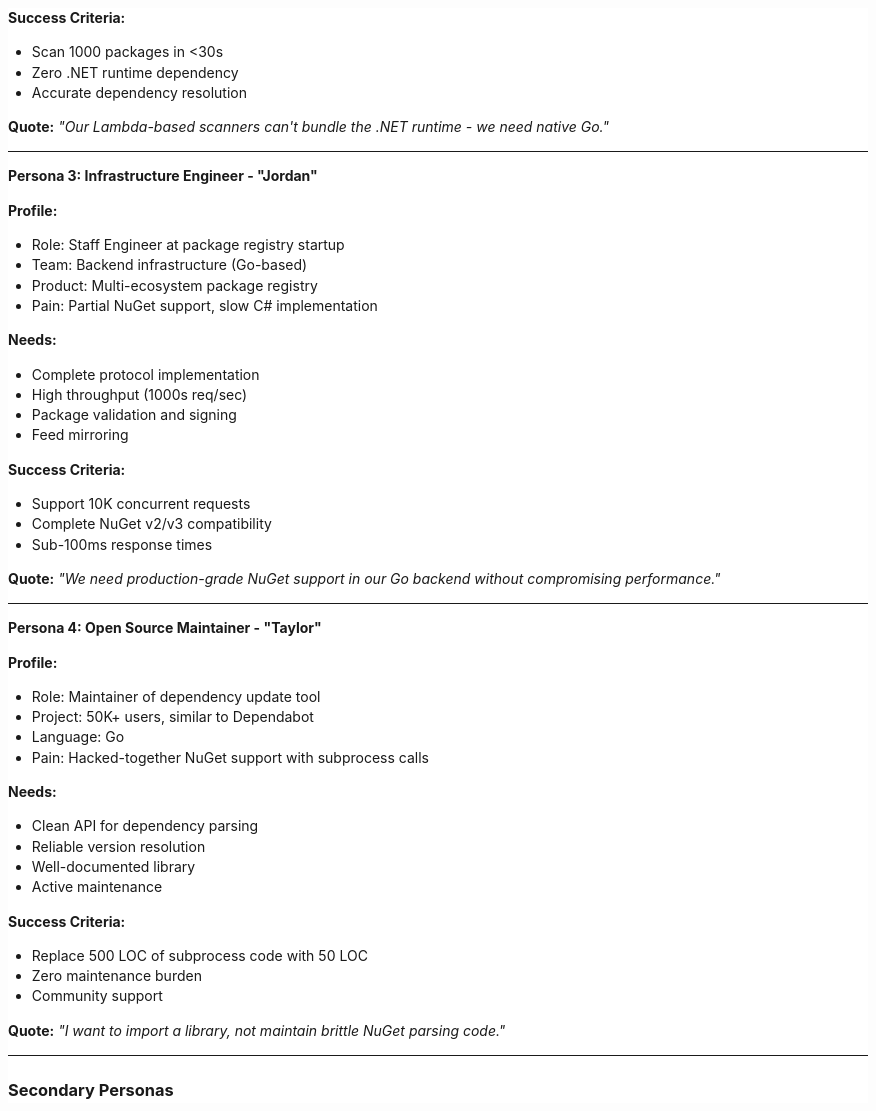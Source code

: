 **Success Criteria:**
- Scan 1000 packages in <30s
- Zero .NET runtime dependency
- Accurate dependency resolution

**Quote:** *"Our Lambda-based scanners can't bundle the .NET runtime - we need native Go."*

---

**Persona 3: Infrastructure Engineer - "Jordan"**

**Profile:**
- Role: Staff Engineer at package registry startup
- Team: Backend infrastructure (Go-based)
- Product: Multi-ecosystem package registry
- Pain: Partial NuGet support, slow C# implementation

**Needs:**
- Complete protocol implementation
- High throughput (1000s req/sec)
- Package validation and signing
- Feed mirroring

**Success Criteria:**
- Support 10K concurrent requests
- Complete NuGet v2/v3 compatibility
- Sub-100ms response times

**Quote:** *"We need production-grade NuGet support in our Go backend without compromising performance."*

---

**Persona 4: Open Source Maintainer - "Taylor"**

**Profile:**
- Role: Maintainer of dependency update tool
- Project: 50K+ users, similar to Dependabot
- Language: Go
- Pain: Hacked-together NuGet support with subprocess calls

**Needs:**
- Clean API for dependency parsing
- Reliable version resolution
- Well-documented library
- Active maintenance

**Success Criteria:**
- Replace 500 LOC of subprocess code with 50 LOC
- Zero maintenance burden
- Community support

**Quote:** *"I want to import a library, not maintain brittle NuGet parsing code."*

---

### Secondary Personas
